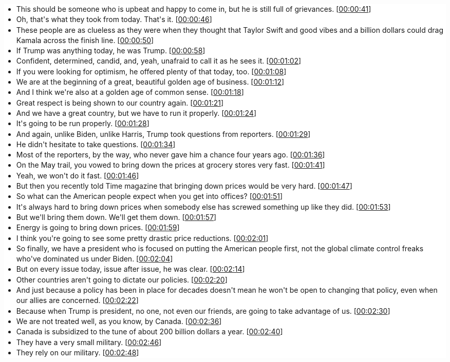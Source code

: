 *  This should be someone who is upbeat and happy to come in, but he is still full of grievances. [[00:00:41](https://www.youtube.com/watch?v=dhV64waDz4Y&t=41.120000000000005s)]
*  Oh, that's what they took from today. That's it. [[00:00:46](https://www.youtube.com/watch?v=dhV64waDz4Y&t=46.44s)]
*  These people are as clueless as they were when they thought that Taylor Swift and good vibes and a billion dollars could drag Kamala across the finish line. [[00:00:50](https://www.youtube.com/watch?v=dhV64waDz4Y&t=50.32s)]
*  If Trump was anything today, he was Trump. [[00:00:58](https://www.youtube.com/watch?v=dhV64waDz4Y&t=58.96s)]
*  Confident, determined, candid, and, yeah, unafraid to call it as he sees it. [[00:01:02](https://www.youtube.com/watch?v=dhV64waDz4Y&t=62.88s)]
*  If you were looking for optimism, he offered plenty of that today, too. [[00:01:08](https://www.youtube.com/watch?v=dhV64waDz4Y&t=68.8s)]
*  We are at the beginning of a great, beautiful golden age of business. [[00:01:12](https://www.youtube.com/watch?v=dhV64waDz4Y&t=72.88s)]
*  And I think we're also at a golden age of common sense. [[00:01:18](https://www.youtube.com/watch?v=dhV64waDz4Y&t=78.72s)]
*  Great respect is being shown to our country again. [[00:01:21](https://www.youtube.com/watch?v=dhV64waDz4Y&t=81.8s)]
*  And we have a great country, but we have to run it properly. [[00:01:24](https://www.youtube.com/watch?v=dhV64waDz4Y&t=84.84s)]
*  It's going to be run properly. [[00:01:28](https://www.youtube.com/watch?v=dhV64waDz4Y&t=88.72s)]
*  And again, unlike Biden, unlike Harris, Trump took questions from reporters. [[00:01:29](https://www.youtube.com/watch?v=dhV64waDz4Y&t=89.56s)]
*  He didn't hesitate to take questions. [[00:01:34](https://www.youtube.com/watch?v=dhV64waDz4Y&t=94.48s)]
*  Most of the reporters, by the way, who never gave him a chance four years ago. [[00:01:36](https://www.youtube.com/watch?v=dhV64waDz4Y&t=96.76s)]
*  On the May trail, you vowed to bring down the prices at grocery stores very fast. [[00:01:41](https://www.youtube.com/watch?v=dhV64waDz4Y&t=101.52000000000001s)]
*  Yeah, we won't do it fast. [[00:01:46](https://www.youtube.com/watch?v=dhV64waDz4Y&t=106.16s)]
*  But then you recently told Time magazine that bringing down prices would be very hard. [[00:01:47](https://www.youtube.com/watch?v=dhV64waDz4Y&t=107.16s)]
*  So what can the American people expect when you get into offices? [[00:01:51](https://www.youtube.com/watch?v=dhV64waDz4Y&t=111.12s)]
*  It's always hard to bring down prices when somebody else has screwed something up like they did. [[00:01:53](https://www.youtube.com/watch?v=dhV64waDz4Y&t=113.88s)]
*  But we'll bring them down. We'll get them down. [[00:01:57](https://www.youtube.com/watch?v=dhV64waDz4Y&t=117.75999999999999s)]
*  Energy is going to bring down prices. [[00:01:59](https://www.youtube.com/watch?v=dhV64waDz4Y&t=119.56s)]
*  I think you're going to see some pretty drastic price reductions. [[00:02:01](https://www.youtube.com/watch?v=dhV64waDz4Y&t=121.28s)]
*  So finally, we have a president who is focused on putting the American people first, not the global climate control freaks who've dominated us under Biden. [[00:02:04](https://www.youtube.com/watch?v=dhV64waDz4Y&t=124.52s)]
*  But on every issue today, issue after issue, he was clear. [[00:02:14](https://www.youtube.com/watch?v=dhV64waDz4Y&t=134.76s)]
*  Other countries aren't going to dictate our policies. [[00:02:20](https://www.youtube.com/watch?v=dhV64waDz4Y&t=140.0s)]
*  And just because a policy has been in place for decades doesn't mean he won't be open to changing that policy, even when our allies are concerned. [[00:02:22](https://www.youtube.com/watch?v=dhV64waDz4Y&t=142.08s)]
*  Because when Trump is president, no one, not even our friends, are going to take advantage of us. [[00:02:30](https://www.youtube.com/watch?v=dhV64waDz4Y&t=150.64s)]
*  We are not treated well, as you know, by Canada. [[00:02:36](https://www.youtube.com/watch?v=dhV64waDz4Y&t=156.76s)]
*  Canada is subsidized to the tune of about 200 billion dollars a year. [[00:02:40](https://www.youtube.com/watch?v=dhV64waDz4Y&t=160.28s)]
*  They have a very small military. [[00:02:46](https://www.youtube.com/watch?v=dhV64waDz4Y&t=166.24s)]
*  They rely on our military. [[00:02:48](https://www.youtube.com/watch?v=dhV64waDz4Y&t=168.08s)]